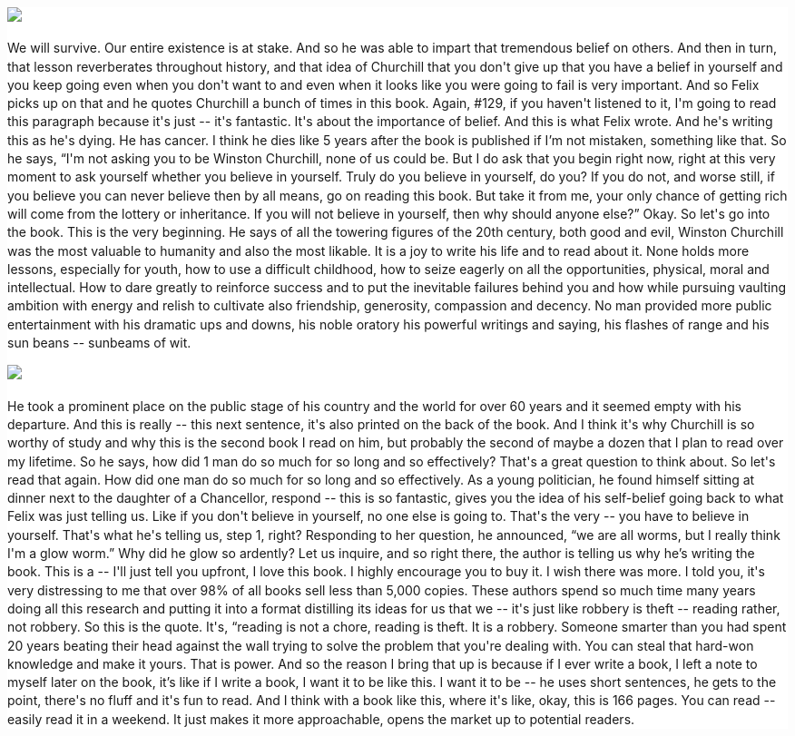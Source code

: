 ![](https://www.foundersnotes.com/static/images/new_icons/chevron-down-alt-thin.svg)

We will survive. Our entire existence is at stake. And so he was able to impart that tremendous belief on others. And then in turn, that lesson reverberates throughout history, and that idea of Churchill that you don't give up that you have a belief in yourself and you keep going even when you don't want to and even when it looks like you were going to fail is very important. And so Felix picks up on that and he quotes Churchill a bunch of times in this book. Again, #129, if you haven't listened to it, I'm going to read this paragraph because it's just -- it's fantastic. It's about the importance of belief. And this is what Felix wrote. And he's writing this as he's dying. He has cancer. I think he dies like 5 years after the book is published if I’m not mistaken, something like that. So he says, “I'm not asking you to be Winston Churchill, none of us could be. But I do ask that you begin right now, right at this very moment to ask yourself whether you believe in yourself. Truly do you believe in yourself, do you? If you do not, and worse still, if you believe you can never believe then by all means, go on reading this book. But take it from me, your only chance of getting rich will come from the lottery or inheritance. If you will not believe in yourself, then why should anyone else?” Okay. So let's go into the book. This is the very beginning. He says of all the towering figures of the 20th century, both good and evil, Winston Churchill was the most valuable to humanity and also the most likable. It is a joy to write his life and to read about it. None holds more lessons, especially for youth, how to use a difficult childhood, how to seize eagerly on all the opportunities, physical, moral and intellectual. How to dare greatly to reinforce success and to put the inevitable failures behind you and how while pursuing vaulting ambition with energy and relish to cultivate also friendship, generosity, compassion and decency. No man provided more public entertainment with his dramatic ups and downs, his noble oratory his powerful writings and saying, his flashes of range and his sun beans -- sunbeams of wit.

![](https://www.foundersnotes.com/static/images/new_icons/chevron-down-alt-thin.svg)

He took a prominent place on the public stage of his country and the world for over 60 years and it seemed empty with his departure. And this is really -- this next sentence, it's also printed on the back of the book. And I think it's why Churchill is so worthy of study and why this is the second book I read on him, but probably the second of maybe a dozen that I plan to read over my lifetime. So he says, how did 1 man do so much for so long and so effectively? That's a great question to think about. So let's read that again. How did one man do so much for so long and so effectively. As a young politician, he found himself sitting at dinner next to the daughter of a Chancellor, respond -- this is so fantastic, gives you the idea of his self-belief going back to what Felix was just telling us. Like if you don't believe in yourself, no one else is going to. That's the very -- you have to believe in yourself. That's what he's telling us, step 1, right? Responding to her question, he announced, “we are all worms, but I really think I'm a glow worm.” Why did he glow so ardently? Let us inquire, and so right there, the author is telling us why he’s writing the book. This is a -- I'll just tell you upfront, I love this book. I highly encourage you to buy it. I wish there was more. I told you, it's very distressing to me that over 98% of all books sell less than 5,000 copies. These authors spend so much time many years doing all this research and putting it into a format distilling its ideas for us that we -- it's just like robbery is theft -- reading rather, not robbery. So this is the quote. It's, “reading is not a chore, reading is theft. It is a robbery. Someone smarter than you had spent 20 years beating their head against the wall trying to solve the problem that you're dealing with. You can steal that hard-won knowledge and make it yours. That is power. And so the reason I bring that up is because if I ever write a book, I left a note to myself later on the book, it’s like if I write a book, I want it to be like this. I want it to be -- he uses short sentences, he gets to the point, there's no fluff and it's fun to read. And I think with a book like this, where it's like, okay, this is 166 pages. You can read -- easily read it in a weekend. It just makes it more approachable, opens the market up to potential readers.
